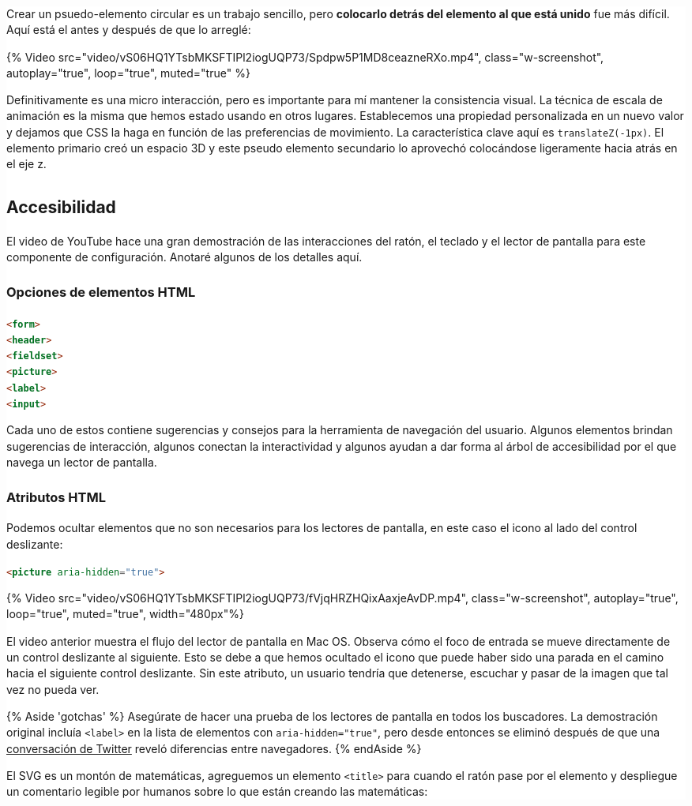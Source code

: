 Crear un psuedo-elemento circular es un trabajo sencillo, pero **colocarlo detrás del elemento al que está unido** fue más difícil. Aquí está el antes y después de que lo arreglé:

{% Video src="video/vS06HQ1YTsbMKSFTIPl2iogUQP73/Spdpw5P1MD8ceazneRXo.mp4", class="w-screenshot", autoplay="true", loop="true", muted="true" %}

Definitivamente es una micro interacción, pero es importante para mí mantener la consistencia visual. La técnica de escala de animación es la misma que hemos estado usando en otros lugares. Establecemos una propiedad personalizada en un nuevo valor y dejamos que CSS la haga en función de las preferencias de movimiento. La característica clave aquí es `translateZ(-1px)`. El elemento primario creó un espacio 3D y este pseudo elemento secundario lo aprovechó colocándose ligeramente hacia atrás en el eje z.

## Accesibilidad

El video de YouTube hace una gran demostración de las interacciones del ratón, el teclado y el lector de pantalla para este componente de configuración. Anotaré algunos de los detalles aquí.

### Opciones de elementos HTML

```html
<form>
<header>
<fieldset>
<picture>
<label>
<input>
```

Cada uno de estos contiene sugerencias y consejos para la herramienta de navegación del usuario. Algunos elementos brindan sugerencias de interacción, algunos conectan la interactividad y algunos ayudan a dar forma al árbol de accesibilidad por el que navega un lector de pantalla.

### Atributos HTML

Podemos ocultar elementos que no son necesarios para los lectores de pantalla, en este caso el icono al lado del control deslizante:

```html
<picture aria-hidden="true">
```

{% Video src="video/vS06HQ1YTsbMKSFTIPl2iogUQP73/fVjqHRZHQixAaxjeAvDP.mp4", class="w-screenshot", autoplay="true", loop="true", muted="true", width="480px"%}

El video anterior muestra el flujo del lector de pantalla en Mac OS. Observa cómo el foco de entrada se mueve directamente de un control deslizante al siguiente. Esto se debe a que hemos ocultado el icono que puede haber sido una parada en el camino hacia el siguiente control deslizante. Sin este atributo, un usuario tendría que detenerse, escuchar y pasar de la imagen que tal vez no pueda ver.

{% Aside 'gotchas' %} Asegúrate de hacer una prueba de los lectores de pantalla en todos los buscadores. La demostración original incluía `<label>` en la lista de elementos con `aria-hidden="true"`, pero desde entonces se eliminó después de que una [conversación de Twitter](https://twitter.com/rob_dodson/status/1371859386210029568) reveló diferencias entre navegadores. {% endAside %}

El SVG es un montón de matemáticas, agreguemos un elemento `<title>` para cuando el ratón pase por el elemento y despliegue un comentario legible por humanos sobre lo que están creando las matemáticas:

